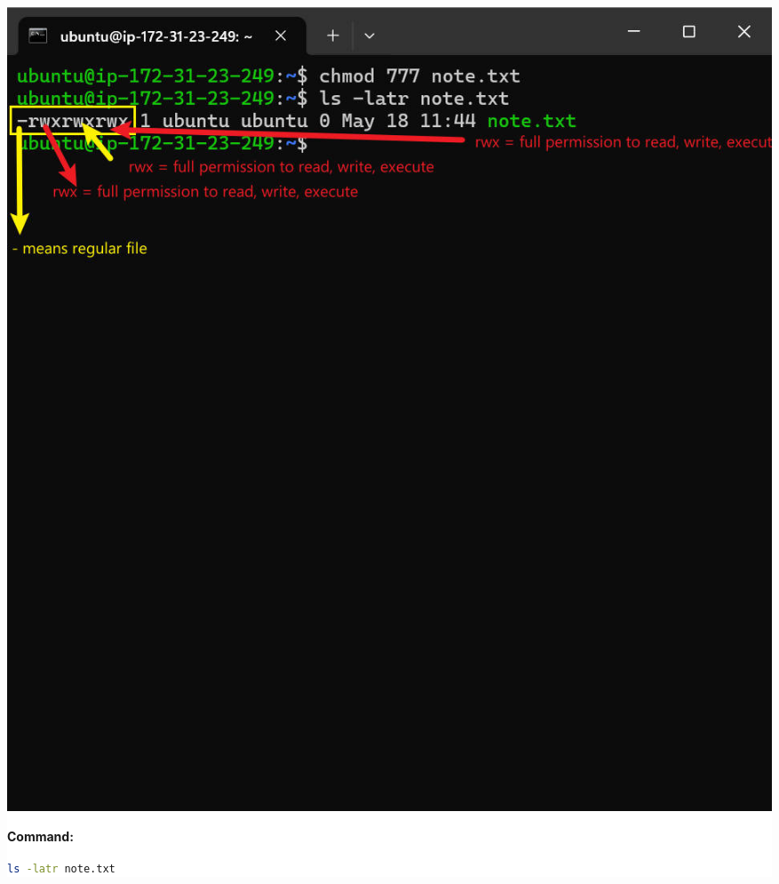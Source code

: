 ![Permission confirmation](./img/10.%20Confirming%20all%20permission%20for%20note%20dot%20txt.jpg)

**Command:**
```bash
ls -latr note.txt
```
